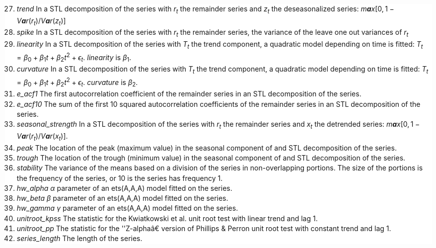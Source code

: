 27. *trend* In a STL decomposition of the series with *r*<sub>*t*</sub> the remainder series and *z*<sub>*t*</sub> the deseasonalized series: *m**a**x*\[0, 1 − *V**a**r*(*r*<sub>*t*</sub>)/*V**a**r*(*z*<sub>*t*</sub>)\]
28. *spike* In a STL decomposition of the series with *r*<sub>*t*</sub> the remainder series, the variance of the leave one out variances of *r*<sub>*t*</sub>
29. *linearity* In a STL decomposition of the series with *T*<sub>*t*</sub> the trend component, a quadratic model depending on time is fitted: *T*<sub>*t*</sub> = *β*<sub>0</sub> + *β*<sub>1</sub>*t* + *β*<sub>2</sub>*t*<sup>2</sup> + *ϵ*<sub>*t*</sub>. *linearity* is *β*<sub>1</sub>.
30. *curvature* In a STL decomposition of the series with *T*<sub>*t*</sub> the trend component, a quadratic model depending on time is fitted: *T*<sub>*t*</sub> = *β*<sub>0</sub> + *β*<sub>1</sub>*t* + *β*<sub>2</sub>*t*<sup>2</sup> + *ϵ*<sub>*t*</sub>. *curvature* is *β*<sub>2</sub>.
31. *e\_acf1* The first autocorrelation coefficient of the remainder series in an STL decomposition of the series.
32. *e\_acf10* The sum of the first 10 squared autocorrelation coefficients of the remainder series in an STL decomposition of the series.
33. *seasonal\_strength* In a STL decomposition of the series with *r*<sub>*t*</sub> the remainder series and *x*<sub>*t*</sub> the detrended series: *m**a**x*\[0, 1 − *V**a**r*(*r*<sub>*t*</sub>)/*V**a**r*(*x*<sub>*t*</sub>)\].
34. *peak* The location of the peak (maximum value) in the seasonal component of and STL decomposition of the series.
35. *trough* The location of the trough (minimum value) in the seasonal component of and STL decomposition of the series.
36. *stability* The variance of the means based on a division of the series in non-overlapping portions. The size of the portions is the frequency of the series, or 10 is the series has frequency 1.
37. *hw\_alpha* *α* parameter of an ets(A,A,A) model fitted on the series.
38. *hw\_beta* *β* parameter of an ets(A,A,A) model fitted on the series.
39. *hw\_gamma* *γ* parameter of an ets(A,A,A) model fitted on the series.
40. *unitroot\_kpss* The statistic for the Kwiatkowski et al. unit root test with linear trend and lag 1.
41. *unitroot\_pp* The statistic for the ''Z-alphaâ€ version of Phillips & Perron unit root test with constant trend and lag 1.
42. *series\_length* The length of the series.































